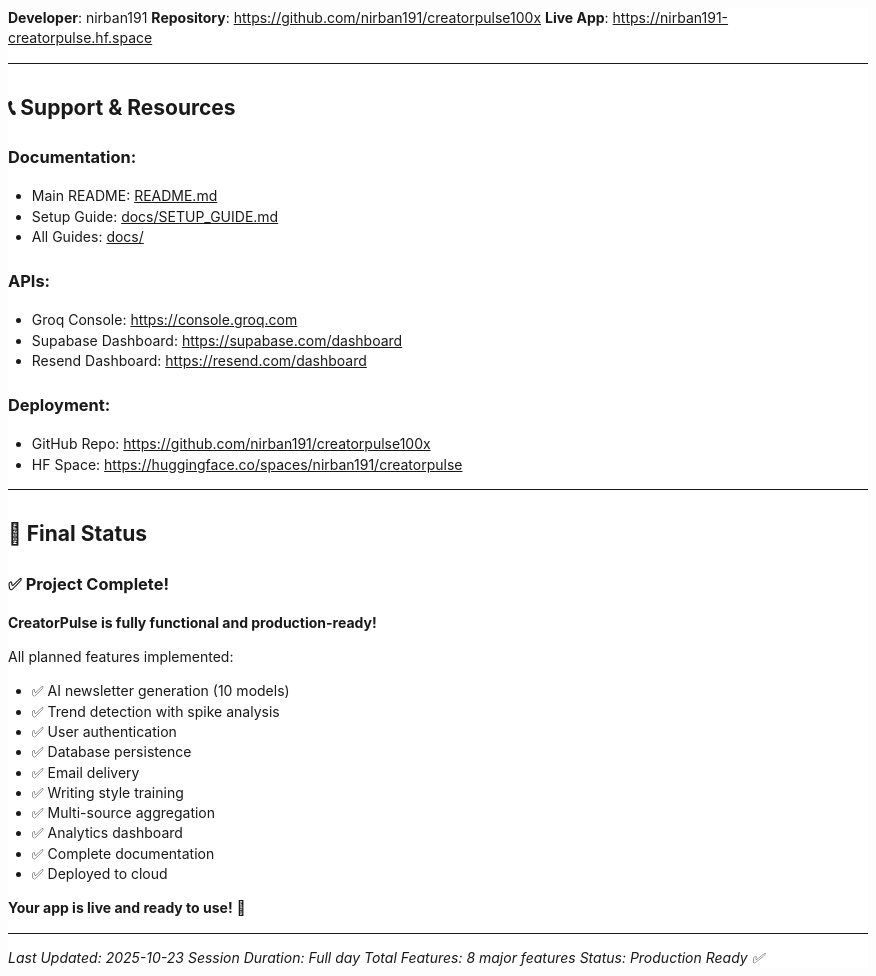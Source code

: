 **Developer**: nirban191
**Repository**: https://github.com/nirban191/creatorpulse100x
**Live App**: https://nirban191-creatorpulse.hf.space

---

## 📞 Support & Resources

### Documentation:
- Main README: [README.md](README.md)
- Setup Guide: [docs/SETUP_GUIDE.md](docs/SETUP_GUIDE.md)
- All Guides: [docs/](docs/)

### APIs:
- Groq Console: https://console.groq.com
- Supabase Dashboard: https://supabase.com/dashboard
- Resend Dashboard: https://resend.com/dashboard

### Deployment:
- GitHub Repo: https://github.com/nirban191/creatorpulse100x
- HF Space: https://huggingface.co/spaces/nirban191/creatorpulse

---

## 🎉 Final Status

### ✅ Project Complete!

**CreatorPulse is fully functional and production-ready!**

All planned features implemented:
- ✅ AI newsletter generation (10 models)
- ✅ Trend detection with spike analysis
- ✅ User authentication
- ✅ Database persistence
- ✅ Email delivery
- ✅ Writing style training
- ✅ Multi-source aggregation
- ✅ Analytics dashboard
- ✅ Complete documentation
- ✅ Deployed to cloud

**Your app is live and ready to use!** 🚀

---

*Last Updated: 2025-10-23*
*Session Duration: Full day*
*Total Features: 8 major features*
*Status: Production Ready ✅*
